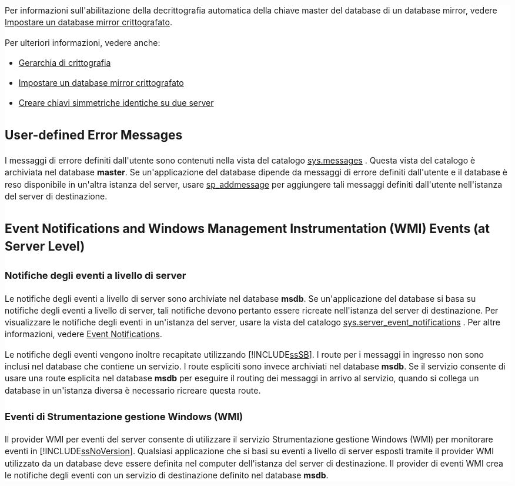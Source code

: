  Per informazioni sull'abilitazione della decrittografia automatica della chiave master del database di un database mirror, vedere [Impostare un database mirror crittografato](../../database-engine/database-mirroring/set-up-an-encrypted-mirror-database.md).  
  
 Per ulteriori informazioni, vedere anche:  
  
-   [Gerarchia di crittografia](../../relational-databases/security/encryption/encryption-hierarchy.md)  
  
-   [Impostare un database mirror crittografato](../../database-engine/database-mirroring/set-up-an-encrypted-mirror-database.md)  
  
-   [Creare chiavi simmetriche identiche su due server](../../relational-databases/security/encryption/create-identical-symmetric-keys-on-two-servers.md)  
  
  
##  <a name="user_defined_error_messages"></a> User-defined Error Messages  
 I messaggi di errore definiti dall'utente sono contenuti nella vista del catalogo [sys.messages](../../relational-databases/system-catalog-views/messages-for-errors-catalog-views-sys-messages.md) . Questa vista del catalogo è archiviata nel database **master**. Se un'applicazione del database dipende da messaggi di errore definiti dall'utente e il database è reso disponibile in un'altra istanza del server, usare [sp_addmessage](../../relational-databases/system-stored-procedures/sp-addmessage-transact-sql.md) per aggiungere tali messaggi definiti dall'utente nell'istanza del server di destinazione.  

  
##  <a name="event_notif_and_wmi_events"></a> Event Notifications and Windows Management Instrumentation (WMI) Events (at Server Level)  
  
### <a name="server-level-event-notifications"></a>Notifiche degli eventi a livello di server  
 Le notifiche degli eventi a livello di server sono archiviate nel database **msdb**. Se un'applicazione del database si basa su notifiche degli eventi a livello di server, tali notifiche devono pertanto essere ricreate nell'istanza del server di destinazione. Per visualizzare le notifiche degli eventi in un'istanza del server, usare la vista del catalogo [sys.server_event_notifications](../../relational-databases/system-catalog-views/sys-server-event-notifications-transact-sql.md) . Per altre informazioni, vedere [Event Notifications](../../relational-databases/service-broker/event-notifications.md).  
  
 Le notifiche degli eventi vengono inoltre recapitate utilizzando [!INCLUDE[ssSB](../../includes/sssb-md.md)]. I route per i messaggi in ingresso non sono inclusi nel database che contiene un servizio. I route espliciti sono invece archiviati nel database **msdb**. Se il servizio consente di usare una route esplicita nel database **msdb** per eseguire il routing dei messaggi in arrivo al servizio, quando si collega un database in un'istanza diversa è necessario ricreare questa route.  
  
### <a name="windows-management-instrumentation-wmi-events"></a>Eventi di Strumentazione gestione Windows (WMI)  
 Il provider WMI per eventi del server consente di utilizzare il servizio Strumentazione gestione Windows (WMI) per monitorare eventi in [!INCLUDE[ssNoVersion](../../includes/ssnoversion-md.md)]. Qualsiasi applicazione che si basi su eventi a livello di server esposti tramite il provider WMI utilizzato da un database deve essere definita nel computer dell'istanza del server di destinazione. Il provider di eventi WMI crea le notifiche degli eventi con un servizio di destinazione definito nel database **msdb**.  
  